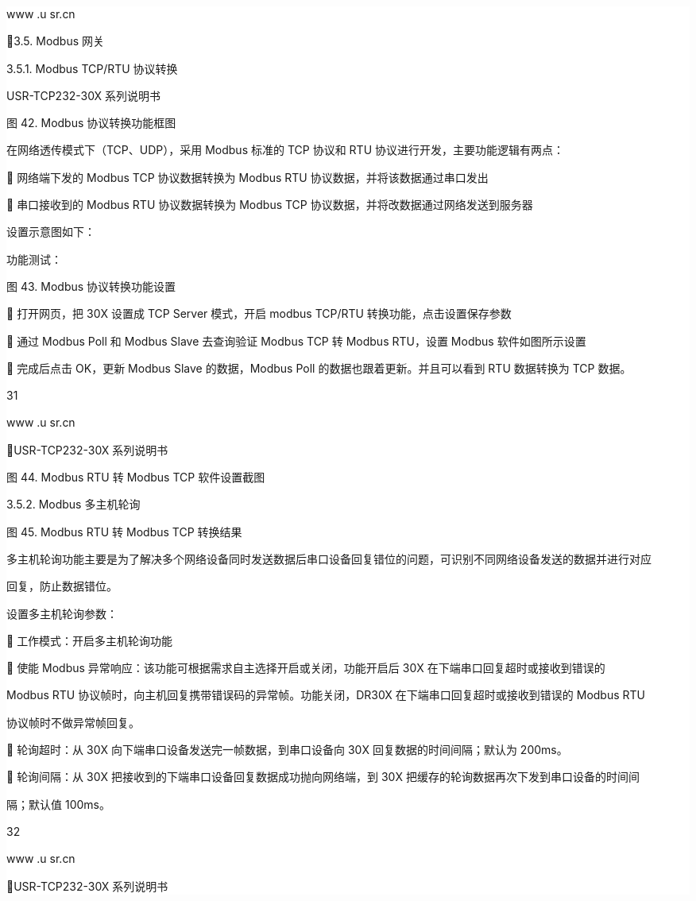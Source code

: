 www .u sr.cn

3.5. Modbus 网关

3.5.1. Modbus TCP/RTU 协议转换

USR-TCP232-30X 系列说明书

图 42. Modbus 协议转换功能框图

在网络透传模式下（TCP、UDP），采用 Modbus 标准的 TCP 协议和 RTU 协议进行开发，主要功能逻辑有两点：

 网络端下发的 Modbus TCP 协议数据转换为 Modbus RTU 协议数据，并将该数据通过串口发出

 串口接收到的 Modbus RTU 协议数据转换为 Modbus TCP 协议数据，并将改数据通过网络发送到服务器

设置示意图如下：

功能测试：

图 43. Modbus 协议转换功能设置

 打开网页，把 30X 设置成 TCP Server 模式，开启 modbus TCP/RTU 转换功能，点击设置保存参数

 通过 Modbus Poll 和 Modbus Slave 去查询验证 Modbus TCP 转 Modbus RTU，设置 Modbus 软件如图所示设置

 完成后点击 OK，更新 Modbus Slave 的数据，Modbus Poll 的数据也跟着更新。并且可以看到 RTU 数据转换为 TCP 数据。

31

www .u sr.cn

USR-TCP232-30X 系列说明书

图 44. Modbus RTU 转 Modbus TCP 软件设置截图

3.5.2. Modbus 多主机轮询

图 45. Modbus RTU 转 Modbus TCP 转换结果

多主机轮询功能主要是为了解决多个网络设备同时发送数据后串口设备回复错位的问题，可识别不同网络设备发送的数据并进行对应

回复，防止数据错位。

设置多主机轮询参数：

 工作模式：开启多主机轮询功能

 使能 Modbus 异常响应：该功能可根据需求自主选择开启或关闭，功能开启后 30X 在下端串口回复超时或接收到错误的

Modbus RTU 协议帧时，向主机回复携带错误码的异常帧。功能关闭，DR30X 在下端串口回复超时或接收到错误的 Modbus RTU

协议帧时不做异常帧回复。

 轮询超时：从 30X 向下端串口设备发送完一帧数据，到串口设备向 30X 回复数据的时间间隔；默认为 200ms。

 轮询间隔：从 30X 把接收到的下端串口设备回复数据成功抛向网络端，到 30X 把缓存的轮询数据再次下发到串口设备的时间间

隔；默认值 100ms。

32

www .u sr.cn

USR-TCP232-30X 系列说明书
